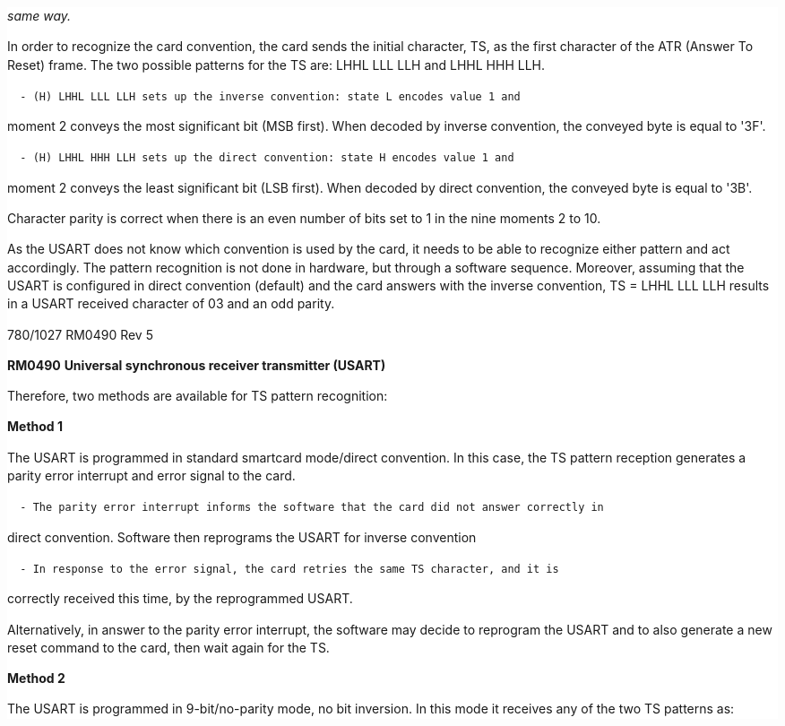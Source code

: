_same way._


In order to recognize the card convention, the card sends the initial character, TS, as the
first character of the ATR (Answer To Reset) frame. The two possible patterns for the TS
are: LHHL LLL LLH and LHHL HHH LLH.


      - (H) LHHL LLL LLH sets up the inverse convention: state L encodes value 1 and
moment 2 conveys the most significant bit (MSB first). When decoded by inverse
convention, the conveyed byte is equal to '3F'.


      - (H) LHHL HHH LLH sets up the direct convention: state H encodes value 1 and
moment 2 conveys the least significant bit (LSB first). When decoded by direct
convention, the conveyed byte is equal to '3B'.


Character parity is correct when there is an even number of bits set to 1 in the nine
moments 2 to 10.


As the USART does not know which convention is used by the card, it needs to be able to
recognize either pattern and act accordingly. The pattern recognition is not done in
hardware, but through a software sequence. Moreover, assuming that the USART is
configured in direct convention (default) and the card answers with the inverse convention,
TS = LHHL LLL LLH results in a USART received character of 03 and an odd parity.


780/1027 RM0490 Rev 5


**RM0490** **Universal synchronous receiver transmitter (USART)**


Therefore, two methods are available for TS pattern recognition:


**Method 1**


The USART is programmed in standard smartcard mode/direct convention. In this case, the
TS pattern reception generates a parity error interrupt and error signal to the card.


      - The parity error interrupt informs the software that the card did not answer correctly in
direct convention. Software then reprograms the USART for inverse convention


      - In response to the error signal, the card retries the same TS character, and it is
correctly received this time, by the reprogrammed USART.


Alternatively, in answer to the parity error interrupt, the software may decide to reprogram
the USART and to also generate a new reset command to the card, then wait again for the
TS.


**Method 2**


The USART is programmed in 9-bit/no-parity mode, no bit inversion. In this mode it receives
any of the two TS patterns as:

